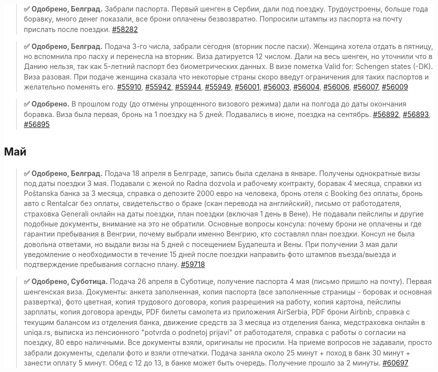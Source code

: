 
> **✅ Одобрено, Белград.** Забрали паспорта. Первый шенген в Сербии, дали под поездку. Трудоустроены, больше года боравку, много денег показали, все брони оплачены безвозвратно. Попросили штампы из паспорта на почту прислать после поездки.
> [#58282](https://t.me/c/1608823685/14535/58282)


> **✅ Одобрено, Белград.** Подача 3-го числа, забрали сегодня (вторник после пасхи). Женщина хотела отдать в пятницу, но вспомнила про пасху и перенесла на вторник. Виза датируется 12 числом. Дали на весь шенген, но уточнили что в Данию нельзя, так как 5-летний паспорт без биометрических данных. В визе пометка Valid for: Schengen states (-DK). Виза разовая. При подаче женщина сказала что некоторые страны скоро введут ограничения для таких паспортов и желательно поменять его.
> [#55910](https://t.me/c/1608823685/14535/55910), [#55942](https://t.me/c/1608823685/14535/55942), [#55944](https://t.me/c/1608823685/14535/55944), [#55949](https://t.me/c/1608823685/14535/55949), [#56001](https://t.me/c/1608823685/14535/56001), [#56003](https://t.me/c/1608823685/14535/56003), [#56004](https://t.me/c/1608823685/14535/56004), [#56006](https://t.me/c/1608823685/14535/56006), [#56007](https://t.me/c/1608823685/14535/56007), [#56009](https://t.me/c/1608823685/14535/56009)


> **✅ Одобрено.** В прошлом году (до отмены упрощенного визового режима) дали на полгода до даты окончания боравка. Виза была первая, бронь на 1 поездку на 5 дней. Подавались в июне, поездка на сентябрь.
> [#56892](https://t.me/c/1608823685/14535/56892), [#56893](https://t.me/c/1608823685/14535/56893), [#56895](https://t.me/c/1608823685/14535/56895)



## Май


> **✅ Одобрено, Белград.** Подача 18 апреля в Белграде, запись была сделана в январе. Получены однократные визы под даты поездки 3 мая. Подавали с женой по Radna dozvola и рабочему контракту, боравак 4 месяца, справки из Poštanska банка за 3 месяца, справка о депозите 2000 евро на человека, бронь отеля с Booking без оплаты, бронь авто с Rentalcar без оплаты, свидетельство о браке (скан перевода на английский), письмо от работодателя, страховка Generali онлайн на даты поездки, план поездки (включая 1 день в Вене). Не подавали пейслипы и другие подобные документы, внимание на это не обратили. Основные вопросы консула: почему брони не оплачены и где гарантии пребывания в Венгрии, почему выбрали именно Венгрию, кто составлял план поездки. Консул не была довольна ответами, но выдали визы на 5 дней с посещением Будапешта и Вены. При получении 3 мая дали уведомление о необходимости в течение 15 дней после поездки направить фото штампов въезда/выезда и подтверждение пребывания согласно плану.
> [#59718](https://t.me/c/1608823685/14535/59718)


> **✅ Одобрено, Суботица.** Подача 26 апреля в Суботице, получение паспорта 4 мая (письмо пришло на почту). Первая шенгенская виза. Документы: анкета заполненная, копия паспорта (все заполненные страницы - боровак и основная развертка), фото цветная, копия трудового договора, копия разрешения на работу, копия картона, пейслипы зарплаты, копия договора аренды, PDF билеты самолета из приложения AirSerbia, PDF брони Airbnb, справка с текущим балансом из отделения банка, движение средств за 3 месяца из отделения банка, медстраховка онлайн в uniqa.rs, выписка из пенсионного "potvrda o podnetoj prijavi" от работодателя, справка с работы о согласии на поездку, 80 евро наличными. Все документы взяли, оригиналы не просили. На приеме вопросов не задавали, просто забрали документы, сделали фото и взяли отпечатки. Подача заняла около 25 минут + поход в банк 30 минут + занести оплату 5 минут. Обед с 12 до 13, в банке может быть очередь. Получение прошло за 2 минуты.
> [#60697](https://t.me/c/1608823685/14535/60697)


